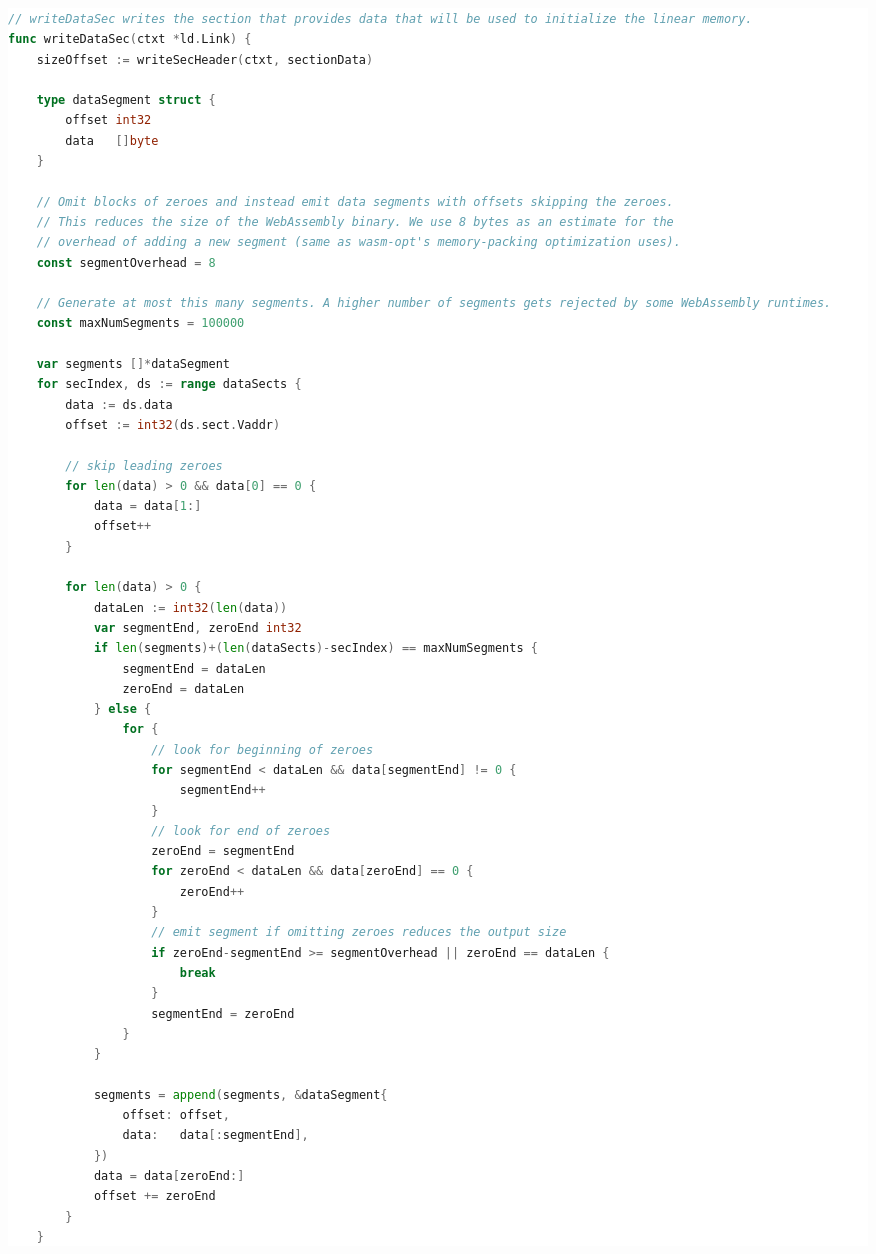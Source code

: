 ```go
// writeDataSec writes the section that provides data that will be used to initialize the linear memory.
func writeDataSec(ctxt *ld.Link) {
	sizeOffset := writeSecHeader(ctxt, sectionData)

	type dataSegment struct {
		offset int32
		data   []byte
	}

	// Omit blocks of zeroes and instead emit data segments with offsets skipping the zeroes.
	// This reduces the size of the WebAssembly binary. We use 8 bytes as an estimate for the
	// overhead of adding a new segment (same as wasm-opt's memory-packing optimization uses).
	const segmentOverhead = 8

	// Generate at most this many segments. A higher number of segments gets rejected by some WebAssembly runtimes.
	const maxNumSegments = 100000

	var segments []*dataSegment
	for secIndex, ds := range dataSects {
		data := ds.data
		offset := int32(ds.sect.Vaddr)

		// skip leading zeroes
		for len(data) > 0 && data[0] == 0 {
			data = data[1:]
			offset++
		}

		for len(data) > 0 {
			dataLen := int32(len(data))
			var segmentEnd, zeroEnd int32
			if len(segments)+(len(dataSects)-secIndex) == maxNumSegments {
				segmentEnd = dataLen
				zeroEnd = dataLen
			} else {
				for {
					// look for beginning of zeroes
					for segmentEnd < dataLen && data[segmentEnd] != 0 {
						segmentEnd++
					}
					// look for end of zeroes
					zeroEnd = segmentEnd
					for zeroEnd < dataLen && data[zeroEnd] == 0 {
						zeroEnd++
					}
					// emit segment if omitting zeroes reduces the output size
					if zeroEnd-segmentEnd >= segmentOverhead || zeroEnd == dataLen {
						break
					}
					segmentEnd = zeroEnd
				}
			}

			segments = append(segments, &dataSegment{
				offset: offset,
				data:   data[:segmentEnd],
			})
			data = data[zeroEnd:]
			offset += zeroEnd
		}
	}
```